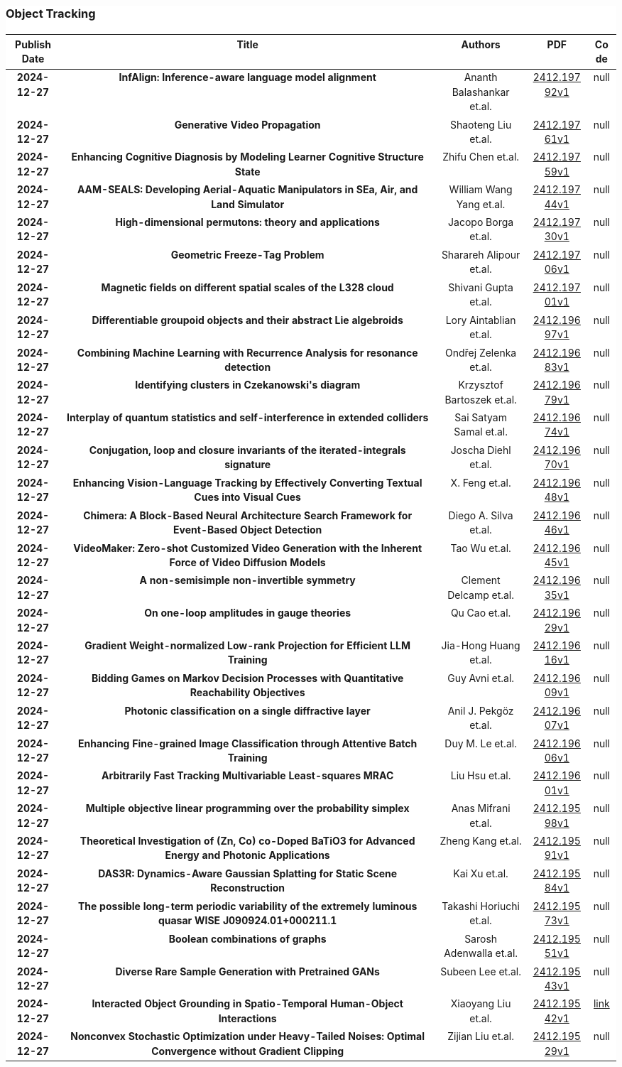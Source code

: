 ### Object Tracking
|Publish Date|Title|Authors|PDF|Code|
| :---: | :---: | :---: | :---: | :---: |
|**2024-12-27**|**InfAlign: Inference-aware language model alignment**|Ananth Balashankar et.al.|[2412.19792v1](http://arxiv.org/abs/2412.19792v1)|null|
|**2024-12-27**|**Generative Video Propagation**|Shaoteng Liu et.al.|[2412.19761v1](http://arxiv.org/abs/2412.19761v1)|null|
|**2024-12-27**|**Enhancing Cognitive Diagnosis by Modeling Learner Cognitive Structure State**|Zhifu Chen et.al.|[2412.19759v1](http://arxiv.org/abs/2412.19759v1)|null|
|**2024-12-27**|**AAM-SEALS: Developing Aerial-Aquatic Manipulators in SEa, Air, and Land Simulator**|William Wang Yang et.al.|[2412.19744v1](http://arxiv.org/abs/2412.19744v1)|null|
|**2024-12-27**|**High-dimensional permutons: theory and applications**|Jacopo Borga et.al.|[2412.19730v1](http://arxiv.org/abs/2412.19730v1)|null|
|**2024-12-27**|**Geometric Freeze-Tag Problem**|Sharareh Alipour et.al.|[2412.19706v1](http://arxiv.org/abs/2412.19706v1)|null|
|**2024-12-27**|**Magnetic fields on different spatial scales of the L328 cloud**|Shivani Gupta et.al.|[2412.19701v1](http://arxiv.org/abs/2412.19701v1)|null|
|**2024-12-27**|**Differentiable groupoid objects and their abstract Lie algebroids**|Lory Aintablian et.al.|[2412.19697v1](http://arxiv.org/abs/2412.19697v1)|null|
|**2024-12-27**|**Combining Machine Learning with Recurrence Analysis for resonance detection**|Ondřej Zelenka et.al.|[2412.19683v1](http://arxiv.org/abs/2412.19683v1)|null|
|**2024-12-27**|**Identifying clusters in Czekanowski's diagram**|Krzysztof Bartoszek et.al.|[2412.19679v1](http://arxiv.org/abs/2412.19679v1)|null|
|**2024-12-27**|**Interplay of quantum statistics and self-interference in extended colliders**|Sai Satyam Samal et.al.|[2412.19674v1](http://arxiv.org/abs/2412.19674v1)|null|
|**2024-12-27**|**Conjugation, loop and closure invariants of the iterated-integrals signature**|Joscha Diehl et.al.|[2412.19670v1](http://arxiv.org/abs/2412.19670v1)|null|
|**2024-12-27**|**Enhancing Vision-Language Tracking by Effectively Converting Textual Cues into Visual Cues**|X. Feng et.al.|[2412.19648v1](http://arxiv.org/abs/2412.19648v1)|null|
|**2024-12-27**|**Chimera: A Block-Based Neural Architecture Search Framework for Event-Based Object Detection**|Diego A. Silva et.al.|[2412.19646v1](http://arxiv.org/abs/2412.19646v1)|null|
|**2024-12-27**|**VideoMaker: Zero-shot Customized Video Generation with the Inherent Force of Video Diffusion Models**|Tao Wu et.al.|[2412.19645v1](http://arxiv.org/abs/2412.19645v1)|null|
|**2024-12-27**|**A non-semisimple non-invertible symmetry**|Clement Delcamp et.al.|[2412.19635v1](http://arxiv.org/abs/2412.19635v1)|null|
|**2024-12-27**|**On one-loop amplitudes in gauge theories**|Qu Cao et.al.|[2412.19629v1](http://arxiv.org/abs/2412.19629v1)|null|
|**2024-12-27**|**Gradient Weight-normalized Low-rank Projection for Efficient LLM Training**|Jia-Hong Huang et.al.|[2412.19616v1](http://arxiv.org/abs/2412.19616v1)|null|
|**2024-12-27**|**Bidding Games on Markov Decision Processes with Quantitative Reachability Objectives**|Guy Avni et.al.|[2412.19609v1](http://arxiv.org/abs/2412.19609v1)|null|
|**2024-12-27**|**Photonic classification on a single diffractive layer**|Anil J. Pekgöz et.al.|[2412.19607v1](http://arxiv.org/abs/2412.19607v1)|null|
|**2024-12-27**|**Enhancing Fine-grained Image Classification through Attentive Batch Training**|Duy M. Le et.al.|[2412.19606v1](http://arxiv.org/abs/2412.19606v1)|null|
|**2024-12-27**|**Arbitrarily Fast Tracking Multivariable Least-squares MRAC**|Liu Hsu et.al.|[2412.19601v1](http://arxiv.org/abs/2412.19601v1)|null|
|**2024-12-27**|**Multiple objective linear programming over the probability simplex**|Anas Mifrani et.al.|[2412.19598v1](http://arxiv.org/abs/2412.19598v1)|null|
|**2024-12-27**|**Theoretical Investigation of (Zn, Co) co-Doped BaTiO3 for Advanced Energy and Photonic Applications**|Zheng Kang et.al.|[2412.19591v1](http://arxiv.org/abs/2412.19591v1)|null|
|**2024-12-27**|**DAS3R: Dynamics-Aware Gaussian Splatting for Static Scene Reconstruction**|Kai Xu et.al.|[2412.19584v1](http://arxiv.org/abs/2412.19584v1)|null|
|**2024-12-27**|**The possible long-term periodic variability of the extremely luminous quasar WISE J090924.01+000211.1**|Takashi Horiuchi et.al.|[2412.19573v1](http://arxiv.org/abs/2412.19573v1)|null|
|**2024-12-27**|**Boolean combinations of graphs**|Sarosh Adenwalla et.al.|[2412.19551v1](http://arxiv.org/abs/2412.19551v1)|null|
|**2024-12-27**|**Diverse Rare Sample Generation with Pretrained GANs**|Subeen Lee et.al.|[2412.19543v1](http://arxiv.org/abs/2412.19543v1)|null|
|**2024-12-27**|**Interacted Object Grounding in Spatio-Temporal Human-Object Interactions**|Xiaoyang Liu et.al.|[2412.19542v1](http://arxiv.org/abs/2412.19542v1)|[link](https://github.com/dirtyharrylyl/hake-ava)|
|**2024-12-27**|**Nonconvex Stochastic Optimization under Heavy-Tailed Noises: Optimal Convergence without Gradient Clipping**|Zijian Liu et.al.|[2412.19529v1](http://arxiv.org/abs/2412.19529v1)|null|

